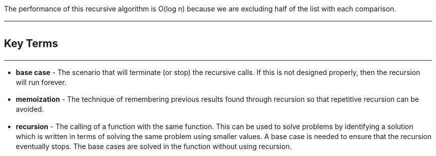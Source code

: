 The performance of this recursive algorithm is O(log n) because we are excluding half of the list with each comparison.


---
## Key Terms
---
- **base case** - The scenario that will terminate (or stop) the recursive calls. If this is not designed properly, then the recursion will run forever.

- **memoization** - The technique of remembering previous results found through recursion so that repetitive recursion can be avoided.

- **recursion** - The calling of a function with the same function. This can be used to solve problems by identifying a solution which is written in terms of solving the same problem using smaller values. A base case is needed to ensure that the recursion eventually stops. The base cases are solved in the function without using recursion.


